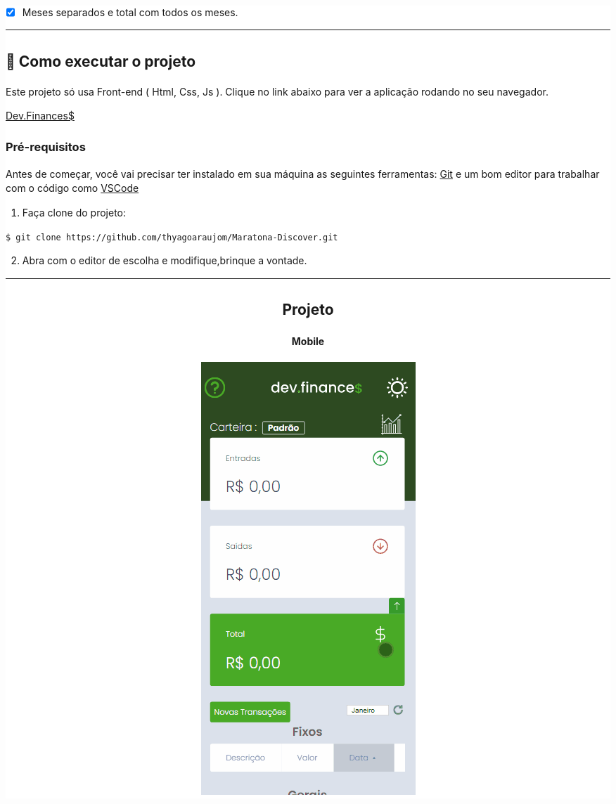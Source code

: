 -  [x] Meses separados e total com todos os meses.

---

<h2 id="--como-executar-o-projeto-"> 🚀 Como executar o projeto </h2>

Este projeto só usa Front-end ( Html, Css, Js ). Clique no link abaixo para ver a aplicação rodando no seu navegador.

<a href="https://thyagoaraujom.github.io/Maratona-Discover/" target="_blank" > Dev.Finances$</a>

### Pré-requisitos

Antes de começar, você vai precisar ter instalado em sua máquina as seguintes ferramentas:
[Git](https://git-scm.com) e um bom editor para trabalhar com o código como [VSCode](https://code.visualstudio.com/)

1. Faça clone do projeto:

```bash
$ git clone https://github.com/thyagoaraujom/Maratona-Discover.git

```

2. Abra com o editor de escolha e modifique,brinque a vontade.

---

<h2 align="center"> Projeto </h2>

<h4 align="center"> Mobile </h4>
  <p align="center";>
   <img alt="Header/Main" title="Mobile Home" src="./assets/demonstration-mobile.gif" >
  </p>
